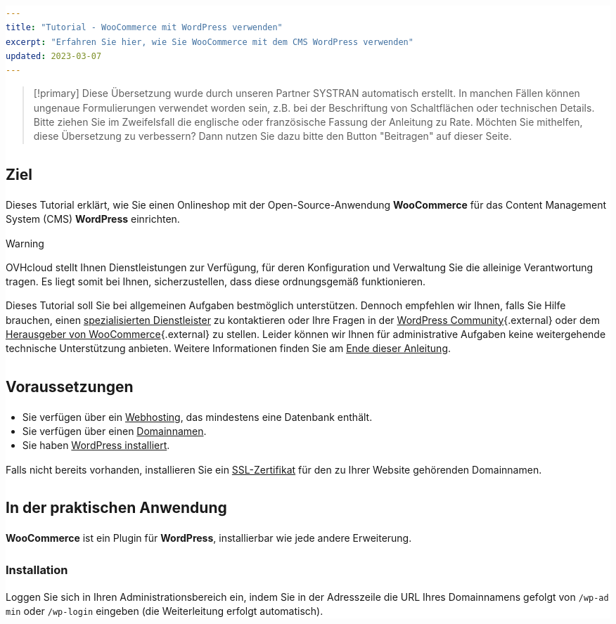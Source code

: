 ```yaml
---
title: "Tutorial - WooCommerce mit WordPress verwenden"
excerpt: "Erfahren Sie hier, wie Sie WooCommerce mit dem CMS WordPress verwenden"
updated: 2023-03-07
---
```


> [!primary]
> Diese Übersetzung wurde durch unseren Partner SYSTRAN automatisch erstellt. In manchen Fällen können ungenaue Formulierungen verwendet worden sein, z.B. bei der Beschriftung von Schaltflächen oder technischen Details. Bitte ziehen Sie im Zweifelsfall die englische oder französische Fassung der Anleitung zu Rate. Möchten Sie mithelfen, diese Übersetzung zu verbessern? Dann nutzen Sie dazu bitte den Button "Beitragen" auf dieser Seite.
>

## Ziel

Dieses Tutorial erklärt, wie Sie einen Onlineshop mit der Open-Source-Anwendung **WooCommerce** für das Content Management System (CMS) **WordPress** einrichten. 

> [!warning]
> OVHcloud stellt Ihnen Dienstleistungen zur Verfügung, für deren Konfiguration und Verwaltung Sie die alleinige Verantwortung tragen. Es liegt somit bei Ihnen, sicherzustellen, dass diese ordnungsgemäß funktionieren.
> 
> Dieses Tutorial soll Sie bei allgemeinen Aufgaben bestmöglich unterstützen. Dennoch empfehlen wir Ihnen, falls Sie Hilfe brauchen, einen [spezialisierten Dienstleister](https://partner.ovhcloud.com/de/directory/) zu kontaktieren oder Ihre Fragen in der [WordPress Community](https://wordpress.com/support/){.external} oder dem [Herausgeber von WooCommerce](https://woocommerce.com/){.external} zu stellen. Leider können wir Ihnen für administrative Aufgaben keine weitergehende technische Unterstützung anbieten. Weitere Informationen finden Sie am [Ende dieser Anleitung](#go-further).
>

## Voraussetzungen

- Sie verfügen über ein [Webhosting](https://www.ovhcloud.com/de/web-hosting/), das mindestens eine Datenbank enthält.
- Sie verfügen über einen [Domainnamen](https://www.ovhcloud.com/de/domains/).
- Sie haben [WordPress installiert](/pages/web_cloud/web_hosting/cms_install_1_click_modules).

Falls nicht bereits vorhanden, installieren Sie ein [SSL-Zertifikat](/pages/web_cloud/web_hosting/ssl-activate-https-website#schritt-1-ssl-zertifikat-fur-das-hosting-aktivieren) für den zu Ihrer Website gehörenden Domainnamen.
  
## In der praktischen Anwendung
  
**WooCommerce** ist ein Plugin für **WordPress**, installierbar wie jede andere Erweiterung.

### Installation

Loggen Sie sich in Ihren Administrationsbereich ein, indem Sie in der Adresszeile die URL Ihres Domainnamens gefolgt von `/wp-admin` oder `/wp-login` eingeben (die Weiterleitung erfolgt automatisch).
